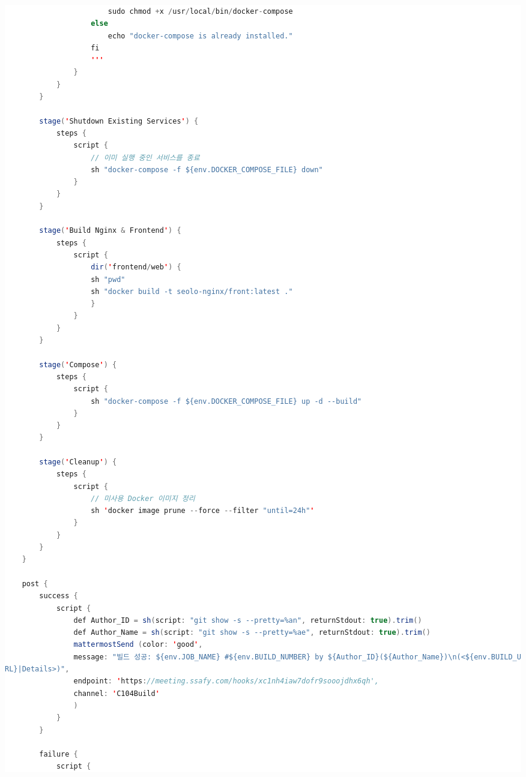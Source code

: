 ```java
                        sudo chmod +x /usr/local/bin/docker-compose
                    else
                        echo "docker-compose is already installed."
                    fi
                    '''
                }
            }
        }

        stage('Shutdown Existing Services') {
            steps {
                script {
                    // 이미 실행 중인 서비스를 종료
                    sh "docker-compose -f ${env.DOCKER_COMPOSE_FILE} down"
                }
            }
        }

        stage('Build Nginx & Frontend') {
            steps {
                script {
                    dir('frontend/web') {
                    sh "pwd"
                    sh "docker build -t seolo-nginx/front:latest ."
                    }
                }
            }
        }

        stage('Compose') {
            steps {
                script {
                    sh "docker-compose -f ${env.DOCKER_COMPOSE_FILE} up -d --build"
                }
            }
        }

        stage('Cleanup') {
            steps {
                script {
                    // 미사용 Docker 이미지 정리
                    sh 'docker image prune --force --filter "until=24h"'
                }
            }
        }
    }

    post {
        success {
            script {
                def Author_ID = sh(script: "git show -s --pretty=%an", returnStdout: true).trim()
                def Author_Name = sh(script: "git show -s --pretty=%ae", returnStdout: true).trim()
                mattermostSend (color: 'good',
                message: "빌드 성공: ${env.JOB_NAME} #${env.BUILD_NUMBER} by ${Author_ID}(${Author_Name})\n(<${env.BUILD_URL}|Details>)",
                endpoint: 'https://meeting.ssafy.com/hooks/xc1nh4iaw7dofr9sooojdhx6qh',
                channel: 'C104Build'
                )
            }
        }

        failure {
            script {
```